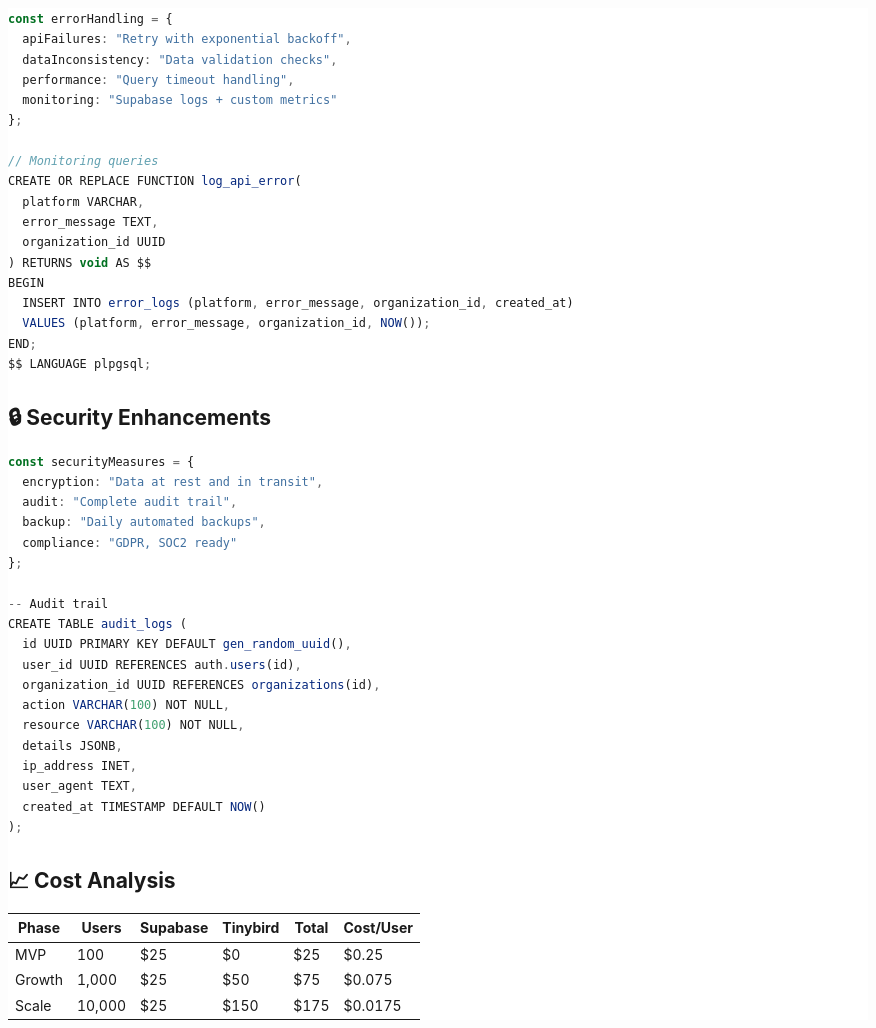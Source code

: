 ```typescript
const errorHandling = {
  apiFailures: "Retry with exponential backoff",
  dataInconsistency: "Data validation checks",
  performance: "Query timeout handling",
  monitoring: "Supabase logs + custom metrics"
};

// Monitoring queries
CREATE OR REPLACE FUNCTION log_api_error(
  platform VARCHAR,
  error_message TEXT,
  organization_id UUID
) RETURNS void AS $$
BEGIN
  INSERT INTO error_logs (platform, error_message, organization_id, created_at)
  VALUES (platform, error_message, organization_id, NOW());
END;
$$ LANGUAGE plpgsql;
```

## 🔒 Security Enhancements

```typescript
const securityMeasures = {
  encryption: "Data at rest and in transit",
  audit: "Complete audit trail",
  backup: "Daily automated backups",
  compliance: "GDPR, SOC2 ready"
};

-- Audit trail
CREATE TABLE audit_logs (
  id UUID PRIMARY KEY DEFAULT gen_random_uuid(),
  user_id UUID REFERENCES auth.users(id),
  organization_id UUID REFERENCES organizations(id),
  action VARCHAR(100) NOT NULL,
  resource VARCHAR(100) NOT NULL,
  details JSONB,
  ip_address INET,
  user_agent TEXT,
  created_at TIMESTAMP DEFAULT NOW()
);
```

## 📈 Cost Analysis

| Phase | Users | Supabase | Tinybird | Total | Cost/User |
|-------|-------|----------|----------|-------|-----------|
| MVP | 100 | $25 | $0 | $25 | $0.25 |
| Growth | 1,000 | $25 | $50 | $75 | $0.075 |
| Scale | 10,000 | $25 | $150 | $175 | $0.0175 |
